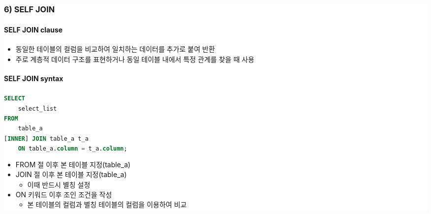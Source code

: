 ### 6) SELF JOIN
#### SELF JOIN clause
- 동일한 테이블의 컬럼을 비교하여 일치하는 데이터를 추가로 붙여 반환
- 주로 계층적 데이터 구조를 표현하거나 동일 테이블 내에서 특정 관계를 찾을 때 사용

#### SELF JOIN syntax
```SQL
SELECT
    select_list
FROM
    table_a
[INNER] JOIN table_a t_a
    ON table_a.column = t_a.column;
```
- FROM 절 이후 본 테이블 지정(table_a)
- JOIN 절 이후 본 테이블 지정(table_a)
  - 이때 반드시 별칭 설정
- ON 키워드 이후 조인 조건을 작성
  - 본 테이블의 컬럼과 별칭 테이블의 컬럼을 이용하여 비교

